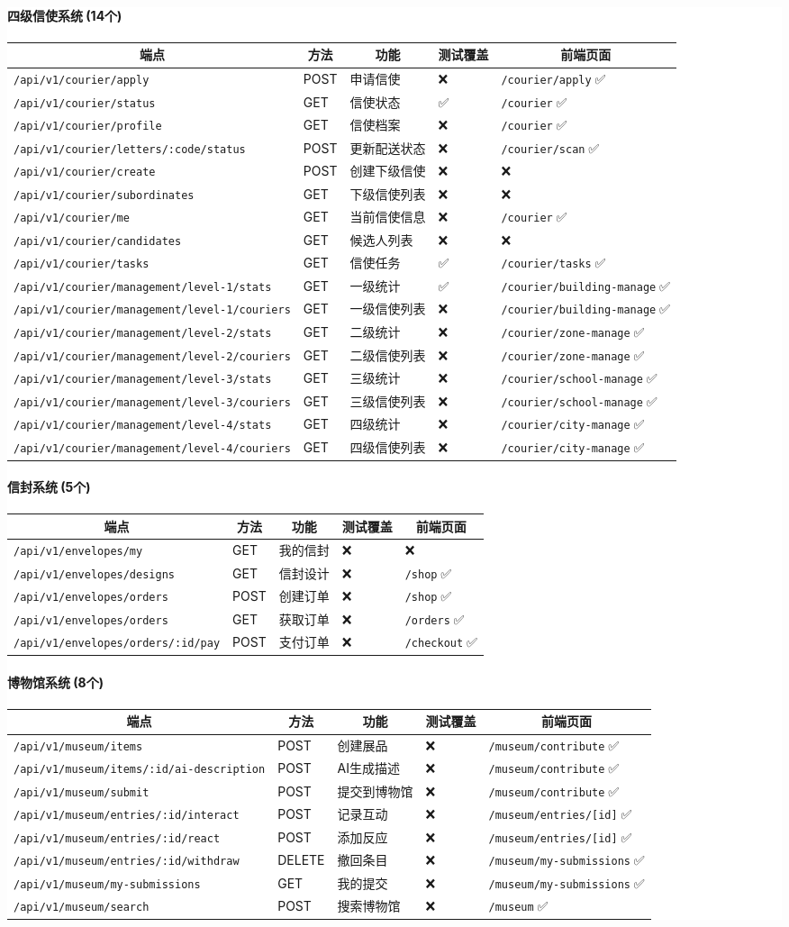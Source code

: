 
#### 四级信使系统 (14个)
| 端点 | 方法 | 功能 | 测试覆盖 | 前端页面 |
|------|------|------|----------|----------|
| `/api/v1/courier/apply` | POST | 申请信使 | ❌ | `/courier/apply` ✅ |
| `/api/v1/courier/status` | GET | 信使状态 | ✅ | `/courier` ✅ |
| `/api/v1/courier/profile` | GET | 信使档案 | ❌ | `/courier` ✅ |
| `/api/v1/courier/letters/:code/status` | POST | 更新配送状态 | ❌ | `/courier/scan` ✅ |
| `/api/v1/courier/create` | POST | 创建下级信使 | ❌ | ❌ |
| `/api/v1/courier/subordinates` | GET | 下级信使列表 | ❌ | ❌ |
| `/api/v1/courier/me` | GET | 当前信使信息 | ❌ | `/courier` ✅ |
| `/api/v1/courier/candidates` | GET | 候选人列表 | ❌ | ❌ |
| `/api/v1/courier/tasks` | GET | 信使任务 | ✅ | `/courier/tasks` ✅ |
| `/api/v1/courier/management/level-1/stats` | GET | 一级统计 | ✅ | `/courier/building-manage` ✅ |
| `/api/v1/courier/management/level-1/couriers` | GET | 一级信使列表 | ❌ | `/courier/building-manage` ✅ |
| `/api/v1/courier/management/level-2/stats` | GET | 二级统计 | ❌ | `/courier/zone-manage` ✅ |
| `/api/v1/courier/management/level-2/couriers` | GET | 二级信使列表 | ❌ | `/courier/zone-manage` ✅ |
| `/api/v1/courier/management/level-3/stats` | GET | 三级统计 | ❌ | `/courier/school-manage` ✅ |
| `/api/v1/courier/management/level-3/couriers` | GET | 三级信使列表 | ❌ | `/courier/school-manage` ✅ |
| `/api/v1/courier/management/level-4/stats` | GET | 四级统计 | ❌ | `/courier/city-manage` ✅ |
| `/api/v1/courier/management/level-4/couriers` | GET | 四级信使列表 | ❌ | `/courier/city-manage` ✅ |

#### 信封系统 (5个)
| 端点 | 方法 | 功能 | 测试覆盖 | 前端页面 |
|------|------|------|----------|----------|
| `/api/v1/envelopes/my` | GET | 我的信封 | ❌ | ❌ |
| `/api/v1/envelopes/designs` | GET | 信封设计 | ❌ | `/shop` ✅ |
| `/api/v1/envelopes/orders` | POST | 创建订单 | ❌ | `/shop` ✅ |
| `/api/v1/envelopes/orders` | GET | 获取订单 | ❌ | `/orders` ✅ |
| `/api/v1/envelopes/orders/:id/pay` | POST | 支付订单 | ❌ | `/checkout` ✅ |

#### 博物馆系统 (8个)
| 端点 | 方法 | 功能 | 测试覆盖 | 前端页面 |
|------|------|------|----------|----------|
| `/api/v1/museum/items` | POST | 创建展品 | ❌ | `/museum/contribute` ✅ |
| `/api/v1/museum/items/:id/ai-description` | POST | AI生成描述 | ❌ | `/museum/contribute` ✅ |
| `/api/v1/museum/submit` | POST | 提交到博物馆 | ❌ | `/museum/contribute` ✅ |
| `/api/v1/museum/entries/:id/interact` | POST | 记录互动 | ❌ | `/museum/entries/[id]` ✅ |
| `/api/v1/museum/entries/:id/react` | POST | 添加反应 | ❌ | `/museum/entries/[id]` ✅ |
| `/api/v1/museum/entries/:id/withdraw` | DELETE | 撤回条目 | ❌ | `/museum/my-submissions` ✅ |
| `/api/v1/museum/my-submissions` | GET | 我的提交 | ❌ | `/museum/my-submissions` ✅ |
| `/api/v1/museum/search` | POST | 搜索博物馆 | ❌ | `/museum` ✅ |
